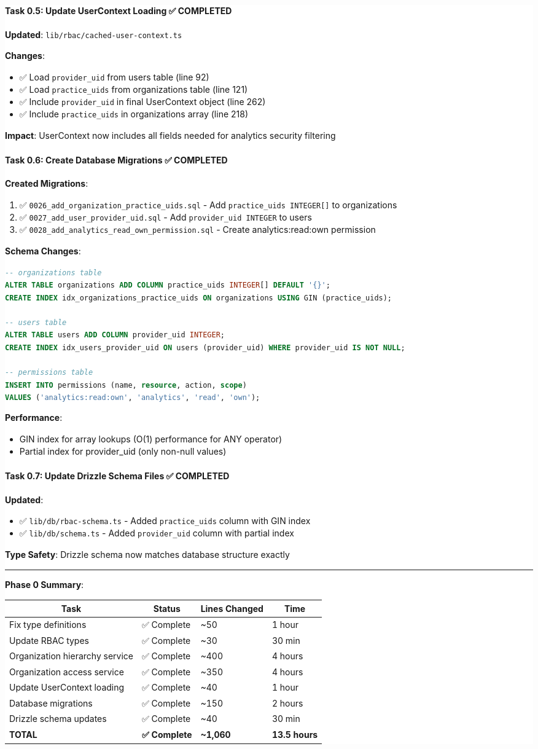 #### Task 0.5: Update UserContext Loading ✅ COMPLETED

**Updated**: `lib/rbac/cached-user-context.ts`

**Changes**:
- ✅ Load `provider_uid` from users table (line 92)
- ✅ Load `practice_uids` from organizations table (line 121)
- ✅ Include `provider_uid` in final UserContext object (line 262)
- ✅ Include `practice_uids` in organizations array (line 218)

**Impact**: UserContext now includes all fields needed for analytics security filtering

#### Task 0.6: Create Database Migrations ✅ COMPLETED

**Created Migrations**:
1. ✅ `0026_add_organization_practice_uids.sql` - Add `practice_uids INTEGER[]` to organizations
2. ✅ `0027_add_user_provider_uid.sql` - Add `provider_uid INTEGER` to users
3. ✅ `0028_add_analytics_read_own_permission.sql` - Create analytics:read:own permission

**Schema Changes**:
```sql
-- organizations table
ALTER TABLE organizations ADD COLUMN practice_uids INTEGER[] DEFAULT '{}';
CREATE INDEX idx_organizations_practice_uids ON organizations USING GIN (practice_uids);

-- users table
ALTER TABLE users ADD COLUMN provider_uid INTEGER;
CREATE INDEX idx_users_provider_uid ON users (provider_uid) WHERE provider_uid IS NOT NULL;

-- permissions table
INSERT INTO permissions (name, resource, action, scope) 
VALUES ('analytics:read:own', 'analytics', 'read', 'own');
```

**Performance**:
- GIN index for array lookups (O(1) performance for ANY operator)
- Partial index for provider_uid (only non-null values)

#### Task 0.7: Update Drizzle Schema Files ✅ COMPLETED

**Updated**:
- ✅ `lib/db/rbac-schema.ts` - Added `practice_uids` column with GIN index
- ✅ `lib/db/schema.ts` - Added `provider_uid` column with partial index

**Type Safety**: Drizzle schema now matches database structure exactly

---

**Phase 0 Summary**:

| Task | Status | Lines Changed | Time |
|------|--------|---------------|------|
| Fix type definitions | ✅ Complete | ~50 | 1 hour |
| Update RBAC types | ✅ Complete | ~30 | 30 min |
| Organization hierarchy service | ✅ Complete | ~400 | 4 hours |
| Organization access service | ✅ Complete | ~350 | 4 hours |
| Update UserContext loading | ✅ Complete | ~40 | 1 hour |
| Database migrations | ✅ Complete | ~150 | 2 hours |
| Drizzle schema updates | ✅ Complete | ~40 | 30 min |
| **TOTAL** | **✅ Complete** | **~1,060** | **13.5 hours** |
